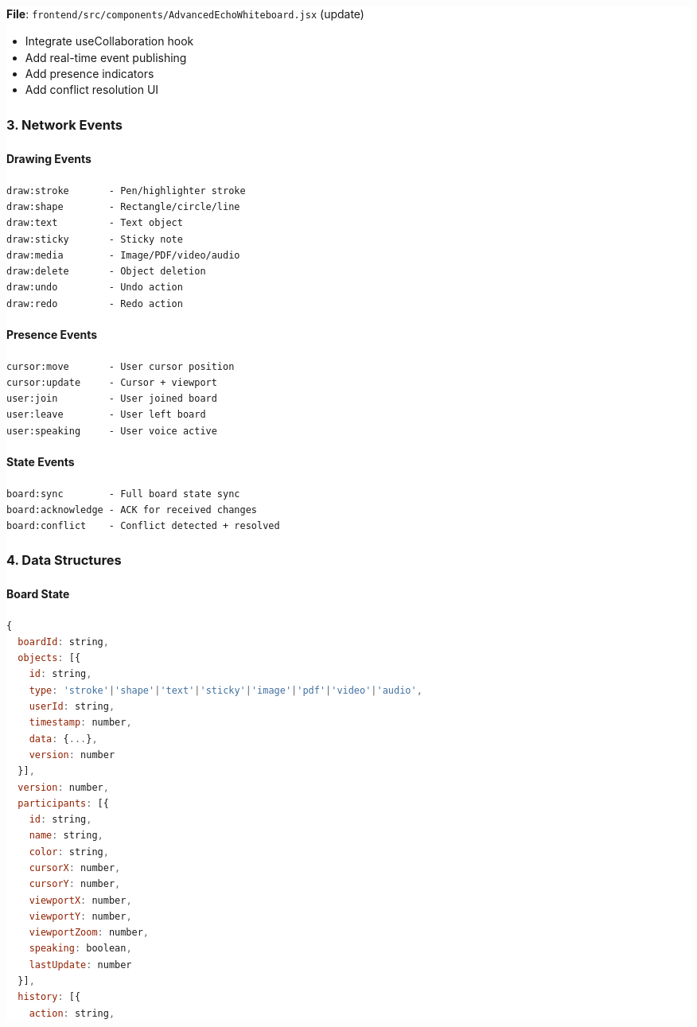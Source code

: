 **File**: `frontend/src/components/AdvancedEchoWhiteboard.jsx` (update)
- Integrate useCollaboration hook
- Add real-time event publishing
- Add presence indicators
- Add conflict resolution UI

### 3. Network Events

#### Drawing Events
```
draw:stroke       - Pen/highlighter stroke
draw:shape        - Rectangle/circle/line
draw:text         - Text object
draw:sticky       - Sticky note
draw:media        - Image/PDF/video/audio
draw:delete       - Object deletion
draw:undo         - Undo action
draw:redo         - Redo action
```

#### Presence Events
```
cursor:move       - User cursor position
cursor:update     - Cursor + viewport
user:join         - User joined board
user:leave        - User left board
user:speaking     - User voice active
```

#### State Events
```
board:sync        - Full board state sync
board:acknowledge - ACK for received changes
board:conflict    - Conflict detected + resolved
```

### 4. Data Structures

#### Board State
```javascript
{
  boardId: string,
  objects: [{
    id: string,
    type: 'stroke'|'shape'|'text'|'sticky'|'image'|'pdf'|'video'|'audio',
    userId: string,
    timestamp: number,
    data: {...},
    version: number
  }],
  version: number,
  participants: [{
    id: string,
    name: string,
    color: string,
    cursorX: number,
    cursorY: number,
    viewportX: number,
    viewportY: number,
    viewportZoom: number,
    speaking: boolean,
    lastUpdate: number
  }],
  history: [{
    action: string,
```